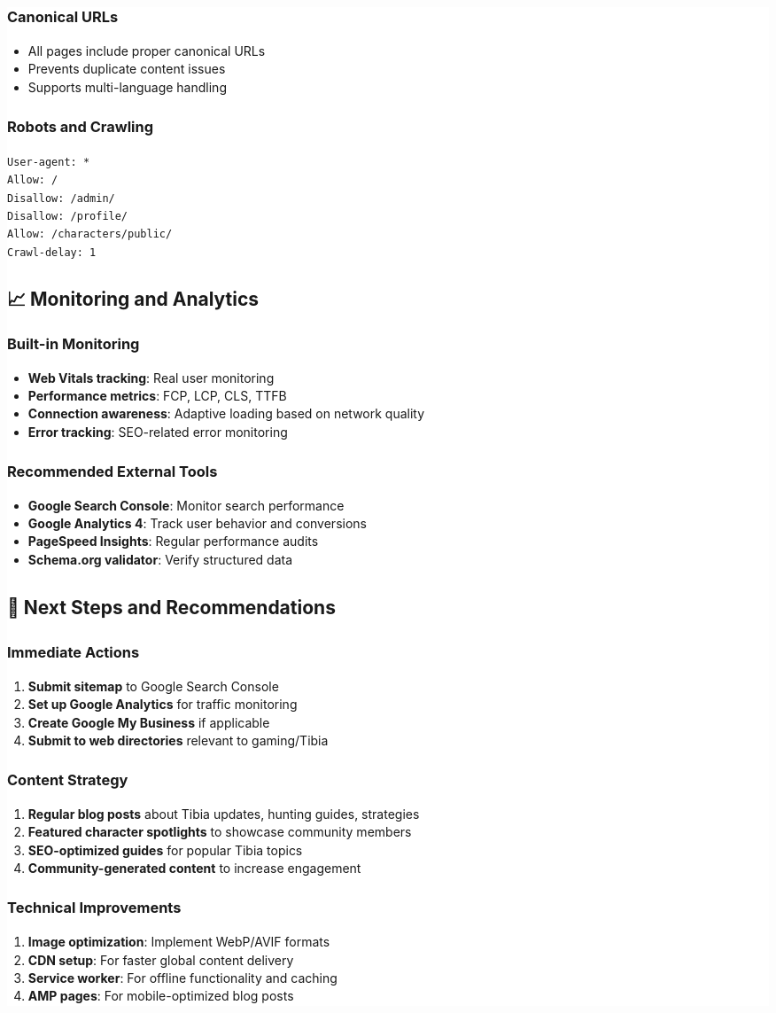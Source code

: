 ### Canonical URLs
- All pages include proper canonical URLs
- Prevents duplicate content issues
- Supports multi-language handling

### Robots and Crawling
```
User-agent: *
Allow: /
Disallow: /admin/
Disallow: /profile/
Allow: /characters/public/
Crawl-delay: 1
```

## 📈 Monitoring and Analytics

### Built-in Monitoring
- **Web Vitals tracking**: Real user monitoring
- **Performance metrics**: FCP, LCP, CLS, TTFB
- **Connection awareness**: Adaptive loading based on network quality
- **Error tracking**: SEO-related error monitoring

### Recommended External Tools
- **Google Search Console**: Monitor search performance
- **Google Analytics 4**: Track user behavior and conversions
- **PageSpeed Insights**: Regular performance audits
- **Schema.org validator**: Verify structured data

## 🚀 Next Steps and Recommendations

### Immediate Actions
1. **Submit sitemap** to Google Search Console
2. **Set up Google Analytics** for traffic monitoring
3. **Create Google My Business** if applicable
4. **Submit to web directories** relevant to gaming/Tibia

### Content Strategy
1. **Regular blog posts** about Tibia updates, hunting guides, strategies
2. **Featured character spotlights** to showcase community members
3. **SEO-optimized guides** for popular Tibia topics
4. **Community-generated content** to increase engagement

### Technical Improvements
1. **Image optimization**: Implement WebP/AVIF formats
2. **CDN setup**: For faster global content delivery
3. **Service worker**: For offline functionality and caching
4. **AMP pages**: For mobile-optimized blog posts
